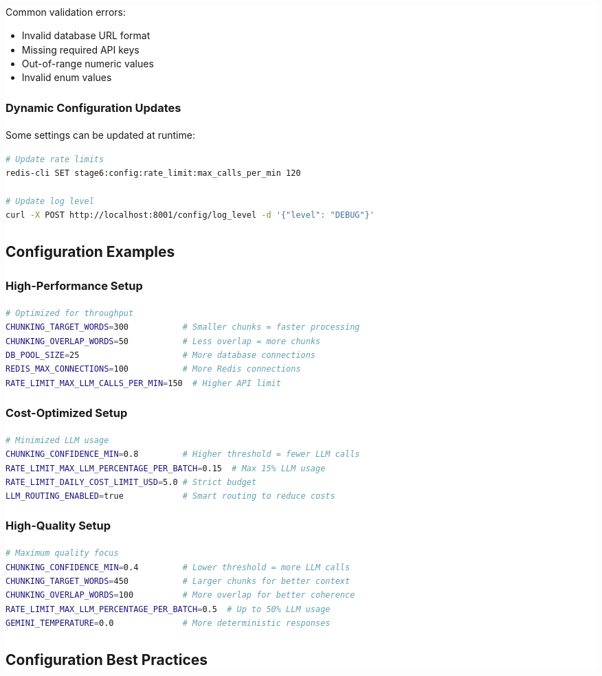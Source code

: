 Common validation errors:
- Invalid database URL format
- Missing required API keys
- Out-of-range numeric values
- Invalid enum values

### Dynamic Configuration Updates

Some settings can be updated at runtime:

```bash
# Update rate limits
redis-cli SET stage6:config:rate_limit:max_calls_per_min 120

# Update log level
curl -X POST http://localhost:8001/config/log_level -d '{"level": "DEBUG"}'
```

## Configuration Examples

### High-Performance Setup

```bash
# Optimized for throughput
CHUNKING_TARGET_WORDS=300           # Smaller chunks = faster processing
CHUNKING_OVERLAP_WORDS=50           # Less overlap = more chunks
DB_POOL_SIZE=25                     # More database connections
REDIS_MAX_CONNECTIONS=100           # More Redis connections  
RATE_LIMIT_MAX_LLM_CALLS_PER_MIN=150  # Higher API limit
```

### Cost-Optimized Setup

```bash
# Minimized LLM usage
CHUNKING_CONFIDENCE_MIN=0.8         # Higher threshold = fewer LLM calls
RATE_LIMIT_MAX_LLM_PERCENTAGE_PER_BATCH=0.15  # Max 15% LLM usage
RATE_LIMIT_DAILY_COST_LIMIT_USD=5.0 # Strict budget
LLM_ROUTING_ENABLED=true            # Smart routing to reduce costs
```

### High-Quality Setup

```bash
# Maximum quality focus
CHUNKING_CONFIDENCE_MIN=0.4         # Lower threshold = more LLM calls
CHUNKING_TARGET_WORDS=450           # Larger chunks for better context
CHUNKING_OVERLAP_WORDS=100          # More overlap for better coherence
RATE_LIMIT_MAX_LLM_PERCENTAGE_PER_BATCH=0.5  # Up to 50% LLM usage
GEMINI_TEMPERATURE=0.0              # More deterministic responses
```

## Configuration Best Practices

